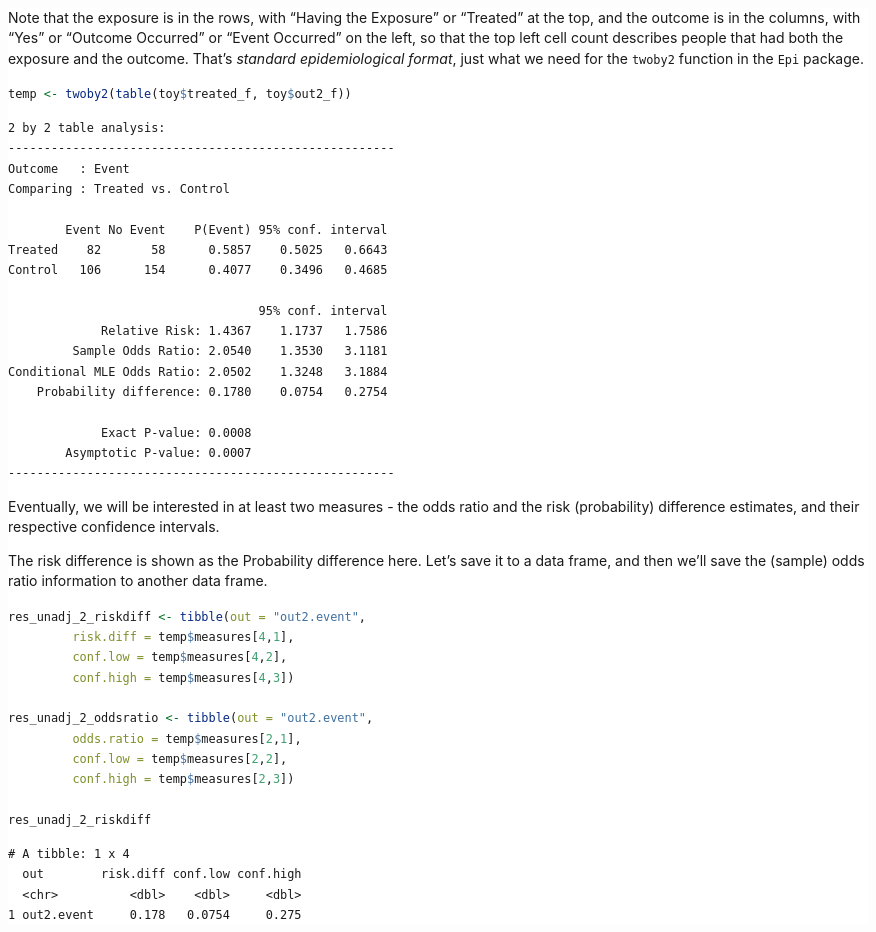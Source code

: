 Note that the exposure is in the rows, with “Having the Exposure” or
“Treated” at the top, and the outcome is in the columns, with “Yes” or
“Outcome Occurred” or “Event Occurred” on the left, so that the top left
cell count describes people that had both the exposure and the outcome.
That’s *standard epidemiological format*, just what we need for the
`twoby2` function in the `Epi` package.

``` r
temp <- twoby2(table(toy$treated_f, toy$out2_f))
```

    2 by 2 table analysis: 
    ------------------------------------------------------ 
    Outcome   : Event 
    Comparing : Treated vs. Control 
    
            Event No Event    P(Event) 95% conf. interval
    Treated    82       58      0.5857    0.5025   0.6643
    Control   106      154      0.4077    0.3496   0.4685
    
                                       95% conf. interval
                 Relative Risk: 1.4367    1.1737   1.7586
             Sample Odds Ratio: 2.0540    1.3530   3.1181
    Conditional MLE Odds Ratio: 2.0502    1.3248   3.1884
        Probability difference: 0.1780    0.0754   0.2754
    
                 Exact P-value: 0.0008 
            Asymptotic P-value: 0.0007 
    ------------------------------------------------------

Eventually, we will be interested in at least two measures - the odds
ratio and the risk (probability) difference estimates, and their
respective confidence intervals.

The risk difference is shown as the Probability difference here. Let’s
save it to a data frame, and then we’ll save the (sample) odds ratio
information to another data frame.

``` r
res_unadj_2_riskdiff <- tibble(out = "out2.event",
         risk.diff = temp$measures[4,1],
         conf.low = temp$measures[4,2],
         conf.high = temp$measures[4,3])

res_unadj_2_oddsratio <- tibble(out = "out2.event",
         odds.ratio = temp$measures[2,1],
         conf.low = temp$measures[2,2],
         conf.high = temp$measures[2,3])

res_unadj_2_riskdiff
```

    # A tibble: 1 x 4
      out        risk.diff conf.low conf.high
      <chr>          <dbl>    <dbl>     <dbl>
    1 out2.event     0.178   0.0754     0.275
